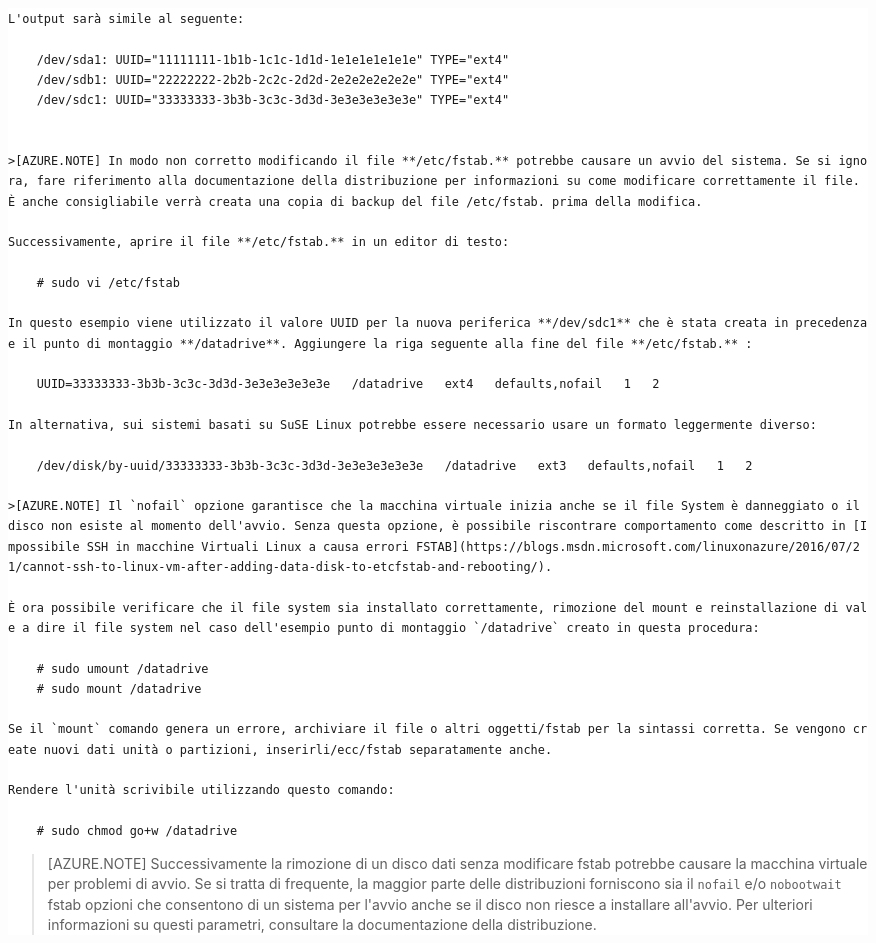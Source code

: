     L'output sarà simile al seguente:

        /dev/sda1: UUID="11111111-1b1b-1c1c-1d1d-1e1e1e1e1e1e" TYPE="ext4"
        /dev/sdb1: UUID="22222222-2b2b-2c2c-2d2d-2e2e2e2e2e2e" TYPE="ext4"
        /dev/sdc1: UUID="33333333-3b3b-3c3c-3d3d-3e3e3e3e3e3e" TYPE="ext4"


    >[AZURE.NOTE] In modo non corretto modificando il file **/etc/fstab.** potrebbe causare un avvio del sistema. Se si ignora, fare riferimento alla documentazione della distribuzione per informazioni su come modificare correttamente il file. È anche consigliabile verrà creata una copia di backup del file /etc/fstab. prima della modifica.

    Successivamente, aprire il file **/etc/fstab.** in un editor di testo:

        # sudo vi /etc/fstab

    In questo esempio viene utilizzato il valore UUID per la nuova periferica **/dev/sdc1** che è stata creata in precedenza e il punto di montaggio **/datadrive**. Aggiungere la riga seguente alla fine del file **/etc/fstab.** :

        UUID=33333333-3b3b-3c3c-3d3d-3e3e3e3e3e3e   /datadrive   ext4   defaults,nofail   1   2

    In alternativa, sui sistemi basati su SuSE Linux potrebbe essere necessario usare un formato leggermente diverso:

        /dev/disk/by-uuid/33333333-3b3b-3c3c-3d3d-3e3e3e3e3e3e   /datadrive   ext3   defaults,nofail   1   2
    
    >[AZURE.NOTE] Il `nofail` opzione garantisce che la macchina virtuale inizia anche se il file System è danneggiato o il disco non esiste al momento dell'avvio. Senza questa opzione, è possibile riscontrare comportamento come descritto in [Impossibile SSH in macchine Virtuali Linux a causa errori FSTAB](https://blogs.msdn.microsoft.com/linuxonazure/2016/07/21/cannot-ssh-to-linux-vm-after-adding-data-disk-to-etcfstab-and-rebooting/).

    È ora possibile verificare che il file system sia installato correttamente, rimozione del mount e reinstallazione di vale a dire il file system nel caso dell'esempio punto di montaggio `/datadrive` creato in questa procedura:

        # sudo umount /datadrive
        # sudo mount /datadrive

    Se il `mount` comando genera un errore, archiviare il file o altri oggetti/fstab per la sintassi corretta. Se vengono create nuovi dati unità o partizioni, inserirli/ecc/fstab separatamente anche.

    Rendere l'unità scrivibile utilizzando questo comando:

        # sudo chmod go+w /datadrive

>[AZURE.NOTE] Successivamente la rimozione di un disco dati senza modificare fstab potrebbe causare la macchina virtuale per problemi di avvio. Se si tratta di frequente, la maggior parte delle distribuzioni forniscono sia il `nofail` e/o `nobootwait` fstab opzioni che consentono di un sistema per l'avvio anche se il disco non riesce a installare all'avvio. Per ulteriori informazioni su questi parametri, consultare la documentazione della distribuzione.


[Agent]: virtual-machines-linux-agent-user-guide.md
[Logon]: virtual-machines-linux-mac-create-ssh-keys.md